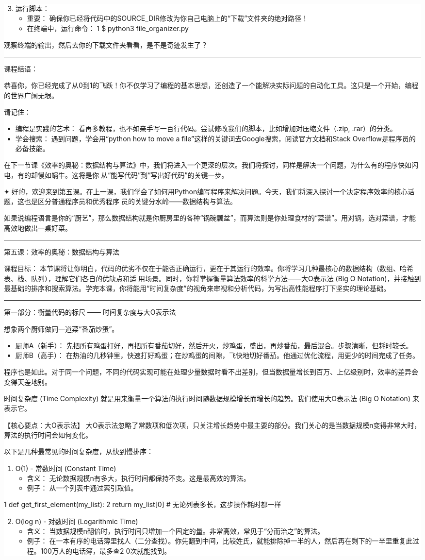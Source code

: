    3. 运行脚本：
       * 重要： 确保你已经将代码中的SOURCE_DIR修改为你自己电脑上的“下载”文件夹的绝对路径！
       * 在终端中，运行命令：
   1         $ python3 file_organizer.py

  观察终端的输出，然后去你的下载文件夹看看，是不是奇迹发生了？

  ---

  课程结语：

  恭喜你，你已经完成了从0到1的飞跃！你不仅学习了编程的基本思想，还创造了一个能解决实际问题的自动化工具。这只是一个开始，编程的世界广阔无垠。

  请记住：
   * 编程是实践的艺术： 看再多教程，也不如亲手写一百行代码。尝试修改我们的脚本，比如增加对压缩文件（.zip, .rar）的分类。
   * 学会搜索： 遇到问题，学会用“python how to move a file”这样的关键词去Google搜索，阅读官方文档和Stack Overflow是程序员的必备技能。

  在下一节课《效率的奥秘：数据结构与算法》中，我们将进入一个更深的层次。我们将探讨，同样是解决一个问题，为什么有的程序快如闪电，有的却慢如蜗牛。这将是你
  从“能写代码”到“写出好代码”的关键一步。



✦ 好的，欢迎来到第五课。在上一课，我们学会了如何用Python编写程序来解决问题。今天，我们将深入探讨一个决定程序效率的核心话题，这也是区分普通程序员和优秀程序
  员的关键分水岭——数据结构与算法。

  如果说编程语言是你的“厨艺”，那么数据结构就是你厨房里的各种“锅碗瓢盆”，而算法则是你处理食材的“菜谱”。用对锅，选对菜谱，才能高效地做出一桌好菜。

  ---

  第五课：效率的奥秘：数据结构与算法

  课程目标：
  本节课将让你明白，代码的优劣不仅在于能否正确运行，更在于其运行的效率。你将学习几种最核心的数据结构（数组、哈希表、栈、队列），理解它们各自的优缺点和适
  用场景。同时，你将掌握衡量算法效率的科学方法——大O表示法 (Big O
  Notation)，并接触到最基础的排序和搜索算法。学完本课，你将能用“时间复杂度”的视角来审视和分析代码，为写出高性能程序打下坚实的理论基础。

  ---

  第一部分：衡量代码的标尺 —— 时间复杂度与大O表示法

  想象两个厨师做同一道菜“番茄炒蛋”。
   * 厨师A（新手）： 先把所有鸡蛋打好，再把所有番茄切好，然后开火，炒鸡蛋，盛出，再炒番茄，最后混合。步骤清晰，但耗时较长。
   * 厨师B（高手）： 在热油的几秒钟里，快速打好鸡蛋；在炒鸡蛋的间隙，飞快地切好番茄。他通过优化流程，用更少的时间完成了任务。

  程序也是如此。对于同一个问题，不同的代码实现可能在处理少量数据时看不出差别，但当数据量增长到百万、上亿级别时，效率的差异会变得天差地别。

  时间复杂度 (Time Complexity) 就是用来衡量一个算法的执行时间随数据规模增长而增长的趋势。我们使用大O表示法 (Big O Notation) 来表示它。

  【核心要点：大O表示法】
  大O表示法忽略了常数项和低次项，只关注增长趋势中最主要的部分。我们关心的是当数据规模n变得非常大时，算法的执行时间会如何变化。

  以下是几种最常见的时间复杂度，从快到慢排序：

   1. O(1) - 常数时间 (Constant Time)
       * 含义： 无论数据规模n有多大，执行时间都保持不变。这是最高效的算法。
       * 例子： 从一个列表中通过索引取值。

   1         def get_first_element(my_list):
   2             return my_list[0] # 无论列表多长，这步操作耗时都一样

   2. O(log n) - 对数时间 (Logarithmic Time)
       * 含义： 当数据规模n翻倍时，执行时间只增加一个固定的量。非常高效，常见于“分而治之”的算法。
       * 例子： 在一本有序的电话簿里找人（二分查找）。你先翻到中间，比较姓氏，就能排除掉一半的人，然后再在剩下的一半里重复此过程。100万人的电话簿，最多查2
         0次就能找到。
